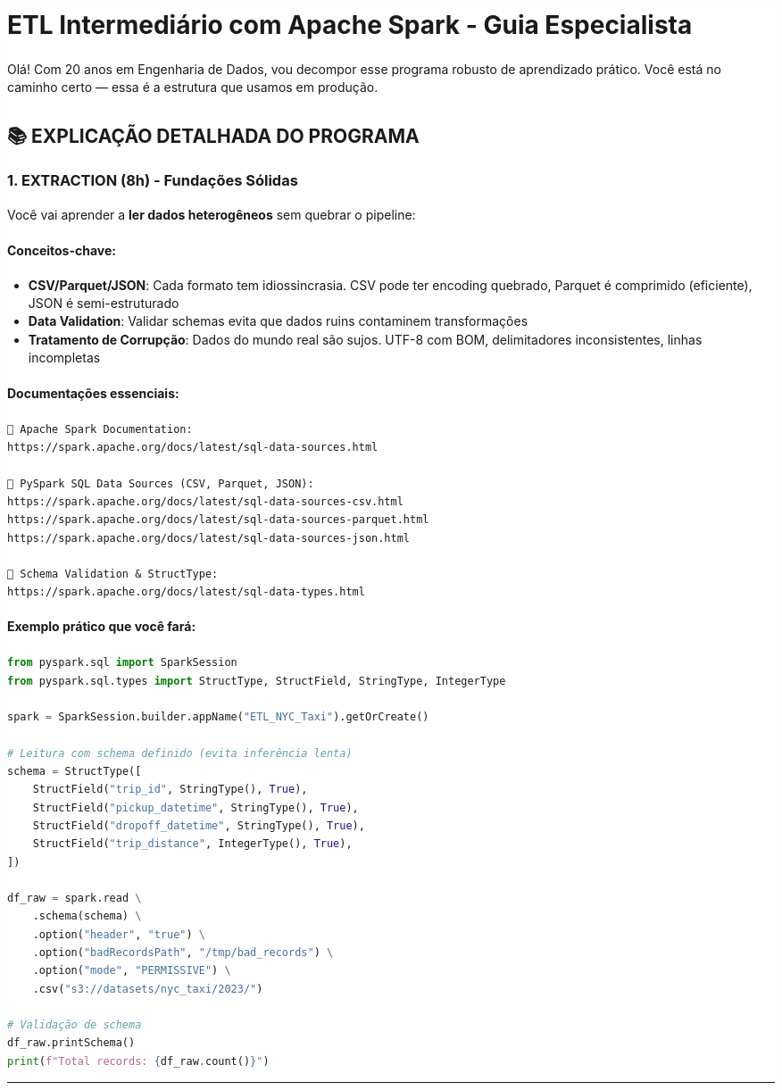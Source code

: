 # ETL Intermediário com Apache Spark - Guia Especialista

Olá! Com 20 anos em Engenharia de Dados, vou decompor esse programa robusto de aprendizado prático. Você está no caminho certo — essa é a estrutura que usamos em produção.

## 📚 EXPLICAÇÃO DETALHADA DO PROGRAMA

### 1. EXTRACTION (8h) - Fundações Sólidas

Você vai aprender a **ler dados heterogêneos** sem quebrar o pipeline:

#### Conceitos-chave:

- **CSV/Parquet/JSON**: Cada formato tem idiossincrasia. CSV pode ter encoding quebrado, Parquet é comprimido (eficiente), JSON é semi-estruturado
- **Data Validation**: Validar schemas evita que dados ruins contaminem transformações
- **Tratamento de Corrupção**: Dados do mundo real são sujos. UTF-8 com BOM, delimitadores inconsistentes, linhas incompletas

#### Documentações essenciais:

```
📖 Apache Spark Documentation:
https://spark.apache.org/docs/latest/sql-data-sources.html

📖 PySpark SQL Data Sources (CSV, Parquet, JSON):
https://spark.apache.org/docs/latest/sql-data-sources-csv.html
https://spark.apache.org/docs/latest/sql-data-sources-parquet.html
https://spark.apache.org/docs/latest/sql-data-sources-json.html

📖 Schema Validation & StructType:
https://spark.apache.org/docs/latest/sql-data-types.html
```

#### Exemplo prático que você fará:

```python
from pyspark.sql import SparkSession
from pyspark.sql.types import StructType, StructField, StringType, IntegerType

spark = SparkSession.builder.appName("ETL_NYC_Taxi").getOrCreate()

# Leitura com schema definido (evita inferência lenta)
schema = StructType([
    StructField("trip_id", StringType(), True),
    StructField("pickup_datetime", StringType(), True),
    StructField("dropoff_datetime", StringType(), True),
    StructField("trip_distance", IntegerType(), True),
])

df_raw = spark.read \
    .schema(schema) \
    .option("header", "true") \
    .option("badRecordsPath", "/tmp/bad_records") \
    .option("mode", "PERMISSIVE") \
    .csv("s3://datasets/nyc_taxi/2023/")

# Validação de schema
df_raw.printSchema()
print(f"Total records: {df_raw.count()}")
```

---